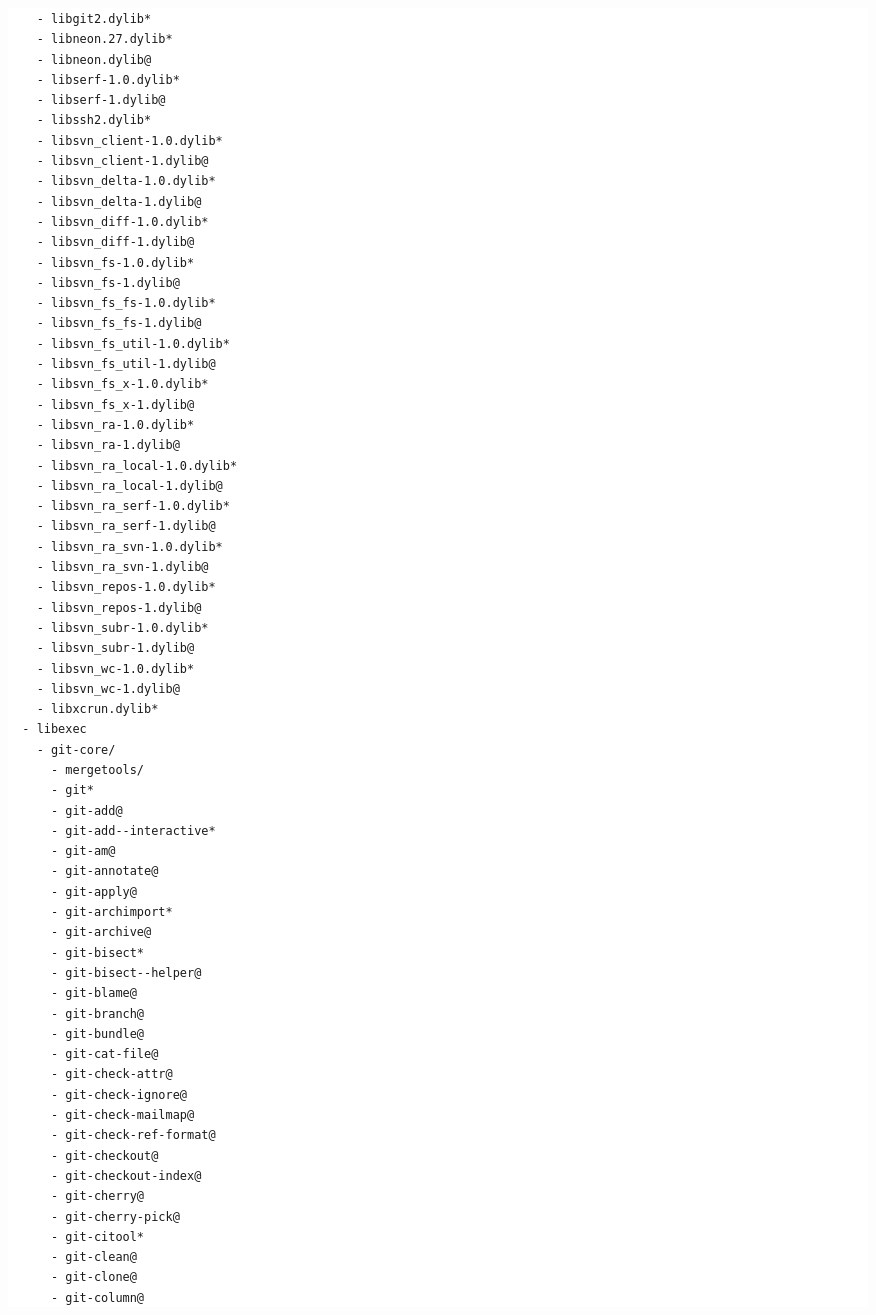         - libgit2.dylib*
        - libneon.27.dylib*
        - libneon.dylib@
        - libserf-1.0.dylib*
        - libserf-1.dylib@
        - libssh2.dylib*
        - libsvn_client-1.0.dylib*
        - libsvn_client-1.dylib@
        - libsvn_delta-1.0.dylib*
        - libsvn_delta-1.dylib@
        - libsvn_diff-1.0.dylib*
        - libsvn_diff-1.dylib@
        - libsvn_fs-1.0.dylib*
        - libsvn_fs-1.dylib@
        - libsvn_fs_fs-1.0.dylib*
        - libsvn_fs_fs-1.dylib@
        - libsvn_fs_util-1.0.dylib*
        - libsvn_fs_util-1.dylib@
        - libsvn_fs_x-1.0.dylib*
        - libsvn_fs_x-1.dylib@
        - libsvn_ra-1.0.dylib*
        - libsvn_ra-1.dylib@
        - libsvn_ra_local-1.0.dylib*
        - libsvn_ra_local-1.dylib@
        - libsvn_ra_serf-1.0.dylib*
        - libsvn_ra_serf-1.dylib@
        - libsvn_ra_svn-1.0.dylib*
        - libsvn_ra_svn-1.dylib@
        - libsvn_repos-1.0.dylib*
        - libsvn_repos-1.dylib@
        - libsvn_subr-1.0.dylib*
        - libsvn_subr-1.dylib@
        - libsvn_wc-1.0.dylib*
        - libsvn_wc-1.dylib@
        - libxcrun.dylib*
      - libexec
        - git-core/
          - mergetools/
          - git*
          - git-add@
          - git-add--interactive*
          - git-am@
          - git-annotate@
          - git-apply@
          - git-archimport*
          - git-archive@
          - git-bisect*
          - git-bisect--helper@
          - git-blame@
          - git-branch@
          - git-bundle@
          - git-cat-file@
          - git-check-attr@
          - git-check-ignore@
          - git-check-mailmap@
          - git-check-ref-format@
          - git-checkout@
          - git-checkout-index@
          - git-cherry@
          - git-cherry-pick@
          - git-citool*
          - git-clean@
          - git-clone@
          - git-column@